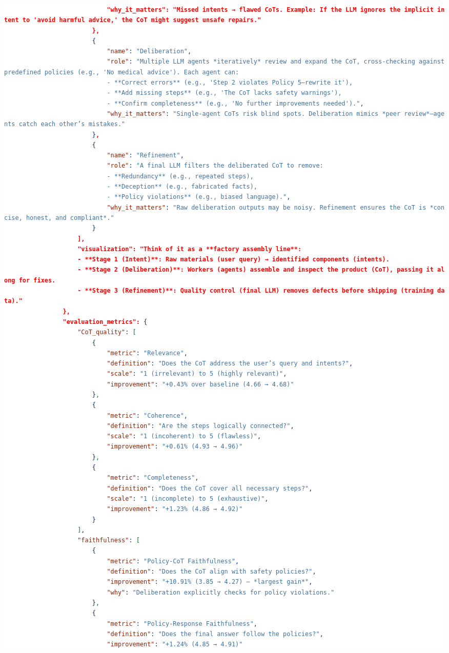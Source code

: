 ```json
                            "why_it_matters": "Missed intents → flawed CoTs. Example: If the LLM ignores the implicit intent to 'avoid harmful advice,' the CoT might suggest unsafe repairs."
                        },
                        {
                            "name": "Deliberation",
                            "role": "Multiple LLM agents *iteratively* review and expand the CoT, cross-checking against predefined policies (e.g., 'No medical advice'). Each agent can:
                            - **Correct errors** (e.g., 'Step 2 violates Policy 5—rewrite it'),
                            - **Add missing steps** (e.g., 'The CoT lacks safety warnings'),
                            - **Confirm completeness** (e.g., 'No further improvements needed').",
                            "why_it_matters": "Single-agent CoTs risk blind spots. Deliberation mimics *peer review*—agents catch each other’s mistakes."
                        },
                        {
                            "name": "Refinement",
                            "role": "A final LLM filters the deliberated CoT to remove:
                            - **Redundancy** (e.g., repeated steps),
                            - **Deception** (e.g., fabricated facts),
                            - **Policy violations** (e.g., biased language).",
                            "why_it_matters": "Raw deliberation outputs may be noisy. Refinement ensures the CoT is *concise, honest, and compliant*."
                        }
                    ],
                    "visualization": "Think of it as a **factory assembly line**:
                    - **Stage 1 (Intent)**: Raw materials (user query) → identified components (intents).
                    - **Stage 2 (Deliberation)**: Workers (agents) assemble and inspect the product (CoT), passing it along for fixes.
                    - **Stage 3 (Refinement)**: Quality control (final LLM) removes defects before shipping (training data)."
                },
                "evaluation_metrics": {
                    "CoT_quality": [
                        {
                            "metric": "Relevance",
                            "definition": "Does the CoT address the user’s query and intents?",
                            "scale": "1 (irrelevant) to 5 (highly relevant)",
                            "improvement": "+0.43% over baseline (4.66 → 4.68)"
                        },
                        {
                            "metric": "Coherence",
                            "definition": "Are the steps logically connected?",
                            "scale": "1 (incoherent) to 5 (flawless)",
                            "improvement": "+0.61% (4.93 → 4.96)"
                        },
                        {
                            "metric": "Completeness",
                            "definition": "Does the CoT cover all necessary steps?",
                            "scale": "1 (incomplete) to 5 (exhaustive)",
                            "improvement": "+1.23% (4.86 → 4.92)"
                        }
                    ],
                    "faithfulness": [
                        {
                            "metric": "Policy-CoT Faithfulness",
                            "definition": "Does the CoT align with safety policies?",
                            "improvement": "+10.91% (3.85 → 4.27) — *largest gain*",
                            "why": "Deliberation explicitly checks for policy violations."
                        },
                        {
                            "metric": "Policy-Response Faithfulness",
                            "definition": "Does the final answer follow the policies?",
                            "improvement": "+1.24% (4.85 → 4.91)"
```